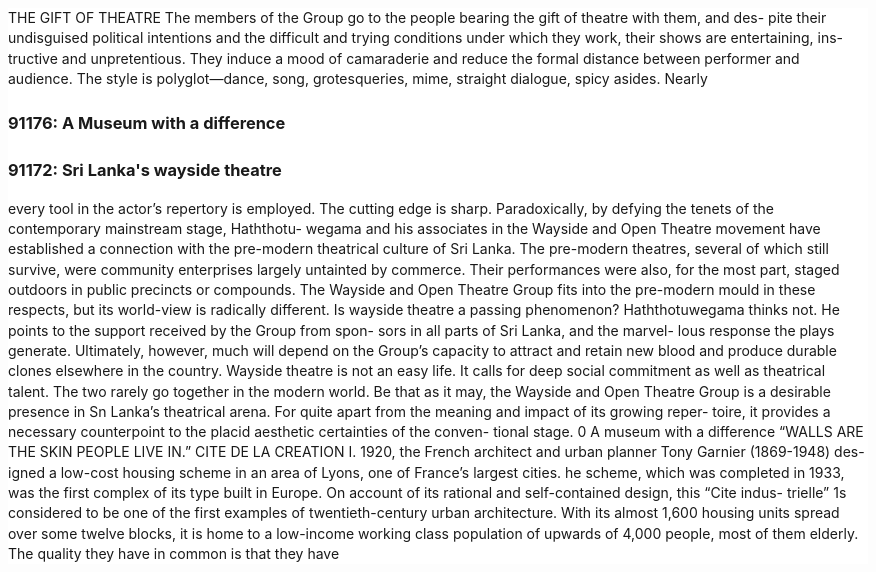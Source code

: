 THE GIFT OF THEATRE 
The members of the Group go to the people 
bearing the gift of theatre with them, and des- 
pite their undisguised political intentions and 
the difficult and trying conditions under which 
they work, their shows are entertaining, ins- 
tructive and unpretentious. They induce a 
mood of camaraderie and reduce the formal 
distance between performer and audience. The 
style is polyglot—dance, song, grotesqueries, 
mime, straight dialogue, spicy asides. Nearly 


### 91176: A Museum with a difference

### 91172: Sri Lanka's wayside theatre

every tool in the actor’s repertory is employed. 
The cutting edge is sharp. 
Paradoxically, by defying the tenets of the 
contemporary mainstream stage, Haththotu- 
wegama and his associates in the Wayside and 
Open Theatre movement have established a 
connection with the pre-modern theatrical 
culture of Sri Lanka. The pre-modern theatres, 
several of which still survive, were community 
enterprises largely untainted by commerce. 
Their performances were also, for the most 
part, staged outdoors in public precincts or 
compounds. The Wayside and Open Theatre 
Group fits into the pre-modern mould in 
these respects, but its world-view is radically 
different. 
Is wayside theatre a passing phenomenon? 
Haththotuwegama thinks not. He points to 
the support received by the Group from spon- 
sors in all parts of Sri Lanka, and the marvel- 
lous response the plays generate. Ultimately, 
however, much will depend on the Group’s 
capacity to attract and retain new blood and 
produce durable clones elsewhere in the 
country. Wayside theatre is not an easy life. It 
calls for deep social commitment as well as 
theatrical talent. The two rarely go together in 
the modern world. 
Be that as it may, the Wayside and Open 
Theatre Group is a desirable presence in Sn 
Lanka’s theatrical arena. For quite apart from 
the meaning and impact of its growing reper- 
toire, it provides a necessary counterpoint to 
the placid aesthetic certainties of the conven- 
tional stage. 0 
A museum with a difference 
“WALLS ARE THE SKIN PEOPLE 
LIVE IN.” 
CITE DE LA CREATION 
I. 1920, the French architect and urban planner Tony Garnier (1869-1948) des- 
igned a low-cost housing scheme in an area of Lyons, one of France’s largest cities. 
he scheme, which was completed in 1933, was the first complex of its type built 
in Europe. On account of its rational and self-contained design, this “Cite indus- 
 trielle” 1s considered to be one of the first examples of twentieth-century urban 
architecture. With its almost 1,600 housing units spread over some twelve blocks, 
it is home to a low-income working class population of upwards of 4,000 people, 
most of them elderly. The quality they have in common is that they have 